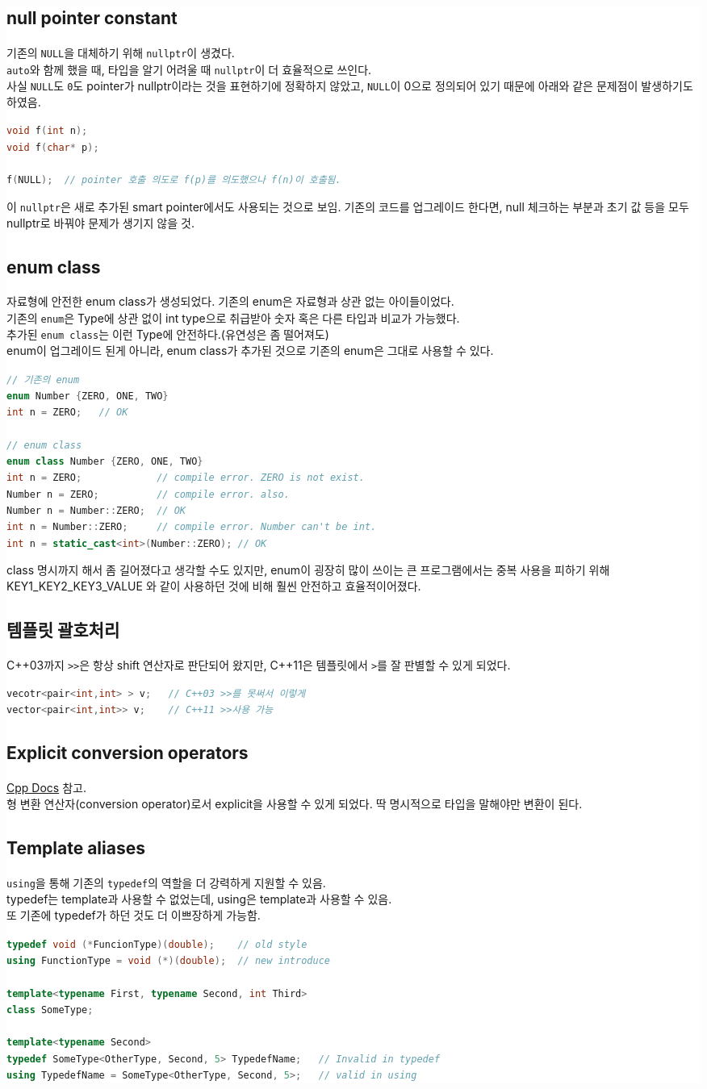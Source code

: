 ## null pointer constant
기존의 `NULL`을 대체하기 위해 `nullptr`이 생겼다.  
`auto`와 함께 했을 때, 타입을 알기 어려울 때 `nullptr`이 더 효율적으로 쓰인다.  
사실 `NULL`도 `0`도 pointer가 nullptr이라는 것을 표현하기에 정확하지 않았고, `NULL`이 0으로 정의되어 있기 때문에 아래와 같은 문제점이 발생하기도 하였음.  
```cpp
void f(int n);
void f(char* p);

f(NULL);  // pointer 호출 의도로 f(p)를 의도했으나 f(n)이 호출됨.
```
이 `nullptr`은 새로 추가된 smart pointer에서도 사용되는 것으로 보임.
기존의 코드를 업그레이드 한다면, null 체크하는 부분과 초기 값 등을 모두 nullptr로 바꿔야 문제가 생기지 않을 것.

## enum class
자료형에 안전한 enum class가 생성되었다. 기존의 enum은 자료형과 상관 없는 아이들이었다.  
기존의 `enum`은 Type에 상관 없이 int type으로 취급받아 숫자 혹은 다른 타입과 비교가 가능했다.  
추가된 `enum class`는 이런 Type에 안전하다.(유연성은 좀 떨어져도)  
enum이 업그레이드 된게 아니라, enum class가 추가된 것으로 기존의 enum은 그대로 사용할 수 있다.  
```cpp
// 기존의 enum
enum Number {ZERO, ONE, TWO}
int n = ZERO;   // OK

// enum class
enum class Number {ZERO, ONE, TWO}
int n = ZERO;             // compile error. ZERO is not exist.
Number n = ZERO;          // compile error. also.
Number n = Number::ZERO;  // OK
int n = Number::ZERO;     // compile error. Number can't be int.
int n = static_cast<int>(Number::ZERO); // OK
```
class 명시까지 해서 좀 길어졌다고 생각할 수도 있지만, enum이 굉장히 많이 쓰이는 큰 프로그램에서는 중복 사용을 피하기 위해 KEY1_KEY2_KEY3_VALUE 와 같이 사용하던 것에 비해 훨씬 안전하고 효율적이어졌다.

## 템플릿 괄호처리
C++03까지 `>>`은 항상 shift 연산자로 판단되어 왔지만, C++11은 템플릿에서 `>`를 잘 판별할 수 있게 되었다.  
```cpp
vecotr<pair<int,int> > v;   // C++03 >>를 못써서 이렇게
vector<pair<int,int>> v;    // C++11 >>사용 가능
```

## Explicit conversion operators
[Cpp Docs](https://en.cppreference.com/w/cpp/language/cast_operator) 참고.  
형 변환 연산자(conversion operator)로서 explicit을 사용할 수 있게 되었다. 딱 명시적으로 타입을 말해야만 변환이 된다.  

## Template aliases
`using`을 통해 기존의 `typedef`의 역할을 더 강력하게 지원할 수 있음.  
typedef는 template과 사용할 수 없었는데, using은 template과 사용할 수 있음.  
또 기존에 typedef가 하던 것도 더 이쁘장하게 가능함.
```cpp
typedef void (*FuncionType)(double);    // old style
using FunctionType = void (*)(double);  // new introduce

template<typename First, typename Second, int Third>
class SomeType;

template<typename Second>
typedef SomeType<OtherType, Second, 5> TypedefName;   // Invalid in typedef
using TypedefName = SomeType<OtherType, Second, 5>;   // valid in using
```
